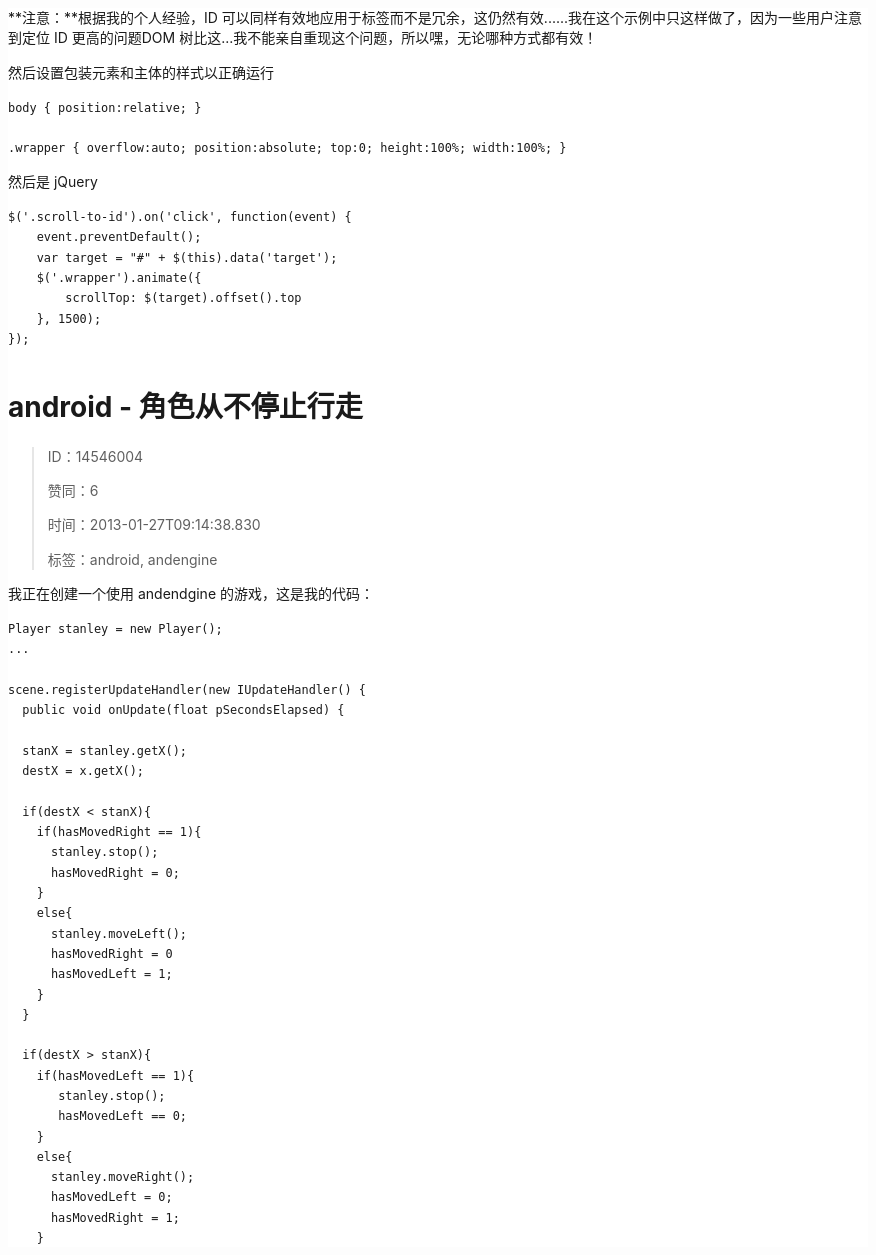 **注意：**根据我的个人经验，ID 可以同样有效地应用于标签而不是冗余，这仍然有效......我在这个示例中只这样做了，因为一些用户注意到定位 ID 更高的问题DOM 树比这...我不能亲自重现这个问题，所以嘿，无论哪种方式都有效！

然后设置包装元素和主体的样式以正确运行

```
body { position:relative; }

.wrapper { overflow:auto; position:absolute; top:0; height:100%; width:100%; } 
```

然后是 jQuery

```
$('.scroll-to-id').on('click', function(event) {
    event.preventDefault();
    var target = "#" + $(this).data('target');
    $('.wrapper').animate({
        scrollTop: $(target).offset().top
    }, 1500);
}); 
```

# android - 角色从不停止行走

> ID：14546004
> 
> 赞同：6
> 
> 时间：2013-01-27T09:14:38.830
> 
> 标签：android, andengine

我正在创建一个使用 andendgine 的游戏，这是我的代码：

```
Player stanley = new Player();
...

scene.registerUpdateHandler(new IUpdateHandler() {
  public void onUpdate(float pSecondsElapsed) {

  stanX = stanley.getX();
  destX = x.getX();

  if(destX < stanX){ 
    if(hasMovedRight == 1){
      stanley.stop();
      hasMovedRight = 0;
    }
    else{
      stanley.moveLeft();
      hasMovedRight = 0
      hasMovedLeft = 1;
    }
  }

  if(destX > stanX){   
    if(hasMovedLeft == 1){
       stanley.stop();
       hasMovedLeft == 0;
    }   
    else{
      stanley.moveRight();
      hasMovedLeft = 0;
      hasMovedRight = 1;
    }
```